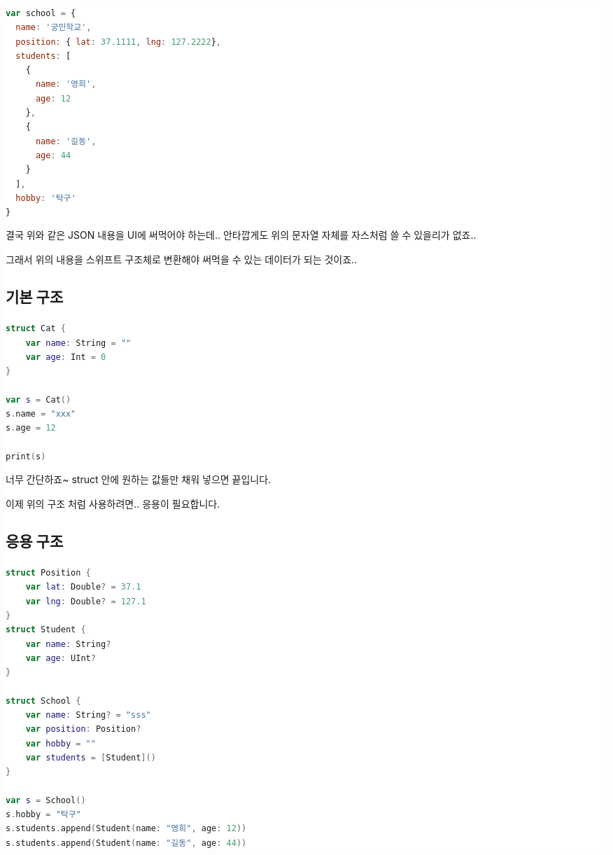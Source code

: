```javascript
var school = {
  name: '궁민학교',
  position: { lat: 37.1111, lng: 127.2222},
  students: [
    {
      name: '영희',
      age: 12
    },
    {
      name: '길동',
      age: 44
    }
  ],
  hobby: '탁구'
}
```

결국 위와 같은 JSON 내용을 UI에 써먹어야 하는데.. 안타깝게도 위의 문자열 자체를 자스처럼 쓸 수 있을리가 없죠..

그래서 위의 내용을 스위프트 구조체로 변환해야 써먹을 수 있는 데이터가 되는 것이죠..

## 기본 구조

```swift
struct Cat {
    var name: String = ""
    var age: Int = 0
}

var s = Cat()
s.name = "xxx"
s.age = 12

print(s)
```

너무 간단하죠~ struct 안에 원하는 값들만 채워 넣으면 끝입니다.

이제 위의 구조 처럼 사용하려면.. 응용이 필요합니다.

## 응용 구조

```swift
struct Position {
    var lat: Double? = 37.1
    var lng: Double? = 127.1
}
struct Student {
    var name: String?
    var age: UInt?
}

struct School {
    var name: String? = "sss"
    var position: Position?
    var hobby = ""
    var students = [Student]()
}

var s = School()
s.hobby = "탁구"
s.students.append(Student(name: "영희", age: 12))
s.students.append(Student(name: "길동", age: 44))
```

